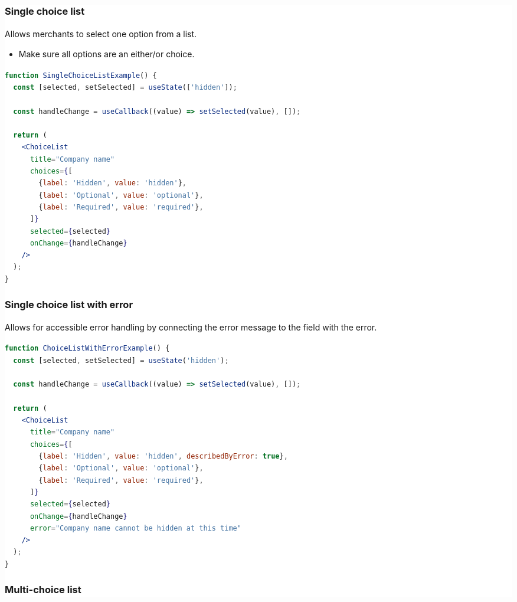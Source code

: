 ### Single choice list

Allows merchants to select one option from a list.

- Make sure all options are an either/or choice.

```jsx
function SingleChoiceListExample() {
  const [selected, setSelected] = useState(['hidden']);

  const handleChange = useCallback((value) => setSelected(value), []);

  return (
    <ChoiceList
      title="Company name"
      choices={[
        {label: 'Hidden', value: 'hidden'},
        {label: 'Optional', value: 'optional'},
        {label: 'Required', value: 'required'},
      ]}
      selected={selected}
      onChange={handleChange}
    />
  );
}
```

### Single choice list with error

Allows for accessible error handling by connecting the error message to the field with the error.

```jsx
function ChoiceListWithErrorExample() {
  const [selected, setSelected] = useState('hidden');

  const handleChange = useCallback((value) => setSelected(value), []);

  return (
    <ChoiceList
      title="Company name"
      choices={[
        {label: 'Hidden', value: 'hidden', describedByError: true},
        {label: 'Optional', value: 'optional'},
        {label: 'Required', value: 'required'},
      ]}
      selected={selected}
      onChange={handleChange}
      error="Company name cannot be hidden at this time"
    />
  );
}
```

### Multi-choice list
